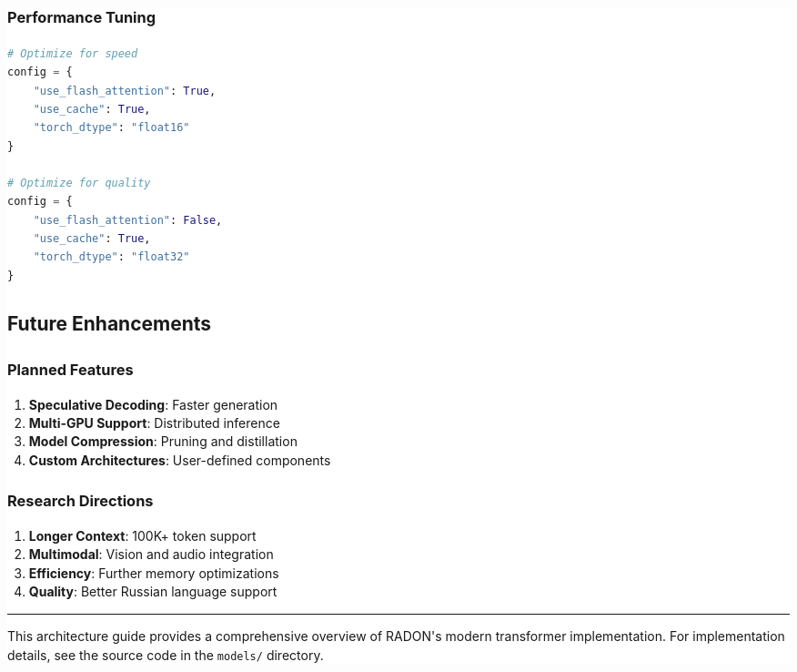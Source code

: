 ### Performance Tuning

```python
# Optimize for speed
config = {
    "use_flash_attention": True,
    "use_cache": True,
    "torch_dtype": "float16"
}

# Optimize for quality
config = {
    "use_flash_attention": False,
    "use_cache": True,
    "torch_dtype": "float32"
}
```

## Future Enhancements

### Planned Features

1. **Speculative Decoding**: Faster generation
2. **Multi-GPU Support**: Distributed inference
3. **Model Compression**: Pruning and distillation
4. **Custom Architectures**: User-defined components

### Research Directions

1. **Longer Context**: 100K+ token support
2. **Multimodal**: Vision and audio integration
3. **Efficiency**: Further memory optimizations
4. **Quality**: Better Russian language support

---

This architecture guide provides a comprehensive overview of RADON's modern transformer implementation. For implementation details, see the source code in the `models/` directory.